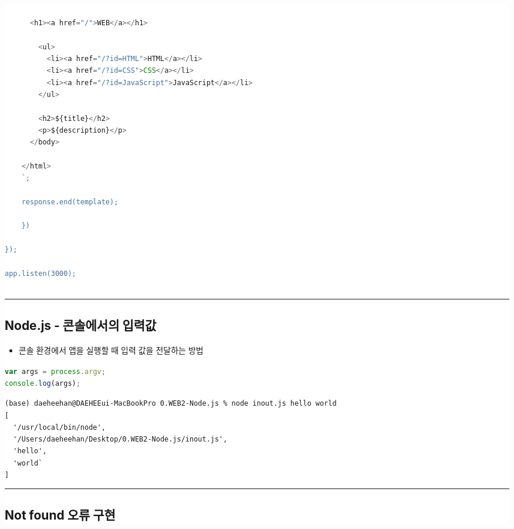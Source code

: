 ```.js
        
      <h1><a href="/">WEB</a></h1>

        <ul>
          <li><a href="/?id=HTML">HTML</a></li>
          <li><a href="/?id=CSS">CSS</a></li>
          <li><a href="/?id=JavaScript">JavaScript</a></li>
        </ul>

        <h2>${title}</h2>
        <p>${description}</p>
      </body>

    </html>
    `;

    response.end(template);

    })
    
});

app.listen(3000);



```

---

## Node.js - 콘솔에서의 입력값

- 콘솔 환경에서 앱을 실행할 때 입력 값을 전달하는 방법

```.js
var args = process.argv;
console.log(args);
```


```
(base) daeheehan@DAEHEEui-MacBookPro 0.WEB2-Node.js % node inout.js hello world
[
  '/usr/local/bin/node',
  '/Users/daeheehan/Desktop/0.WEB2-Node.js/inout.js',
  'hello',
  'world`
]
```


---

##  Not found 오류 구현
